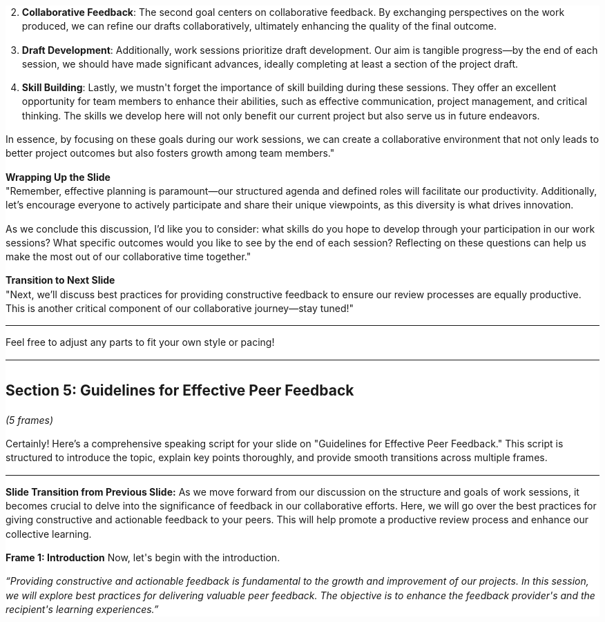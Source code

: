 2. **Collaborative Feedback**: The second goal centers on collaborative feedback. By exchanging perspectives on the work produced, we can refine our drafts collaboratively, ultimately enhancing the quality of the final outcome.

3. **Draft Development**: Additionally, work sessions prioritize draft development. Our aim is tangible progress—by the end of each session, we should have made significant advances, ideally completing at least a section of the project draft.

4. **Skill Building**: Lastly, we mustn't forget the importance of skill building during these sessions. They offer an excellent opportunity for team members to enhance their abilities, such as effective communication, project management, and critical thinking. The skills we develop here will not only benefit our current project but also serve us in future endeavors.

In essence, by focusing on these goals during our work sessions, we can create a collaborative environment that not only leads to better project outcomes but also fosters growth among team members."

**Wrapping Up the Slide**  
"Remember, effective planning is paramount—our structured agenda and defined roles will facilitate our productivity. Additionally, let’s encourage everyone to actively participate and share their unique viewpoints, as this diversity is what drives innovation. 

As we conclude this discussion, I’d like you to consider: what skills do you hope to develop through your participation in our work sessions? What specific outcomes would you like to see by the end of each session? Reflecting on these questions can help us make the most out of our collaborative time together."

**Transition to Next Slide**  
"Next, we’ll discuss best practices for providing constructive feedback to ensure our review processes are equally productive. This is another critical component of our collaborative journey—stay tuned!"

---

Feel free to adjust any parts to fit your own style or pacing!

---

## Section 5: Guidelines for Effective Peer Feedback
*(5 frames)*

Certainly! Here’s a comprehensive speaking script for your slide on "Guidelines for Effective Peer Feedback." This script is structured to introduce the topic, explain key points thoroughly, and provide smooth transitions across multiple frames.

---

**Slide Transition from Previous Slide:**
As we move forward from our discussion on the structure and goals of work sessions, it becomes crucial to delve into the significance of feedback in our collaborative efforts. Here, we will go over the best practices for giving constructive and actionable feedback to your peers. This will help promote a productive review process and enhance our collective learning.

**Frame 1: Introduction**
Now, let's begin with the introduction. 

*“Providing constructive and actionable feedback is fundamental to the growth and improvement of our projects. In this session, we will explore best practices for delivering valuable peer feedback. The objective is to enhance the feedback provider's and the recipient's learning experiences.”*
